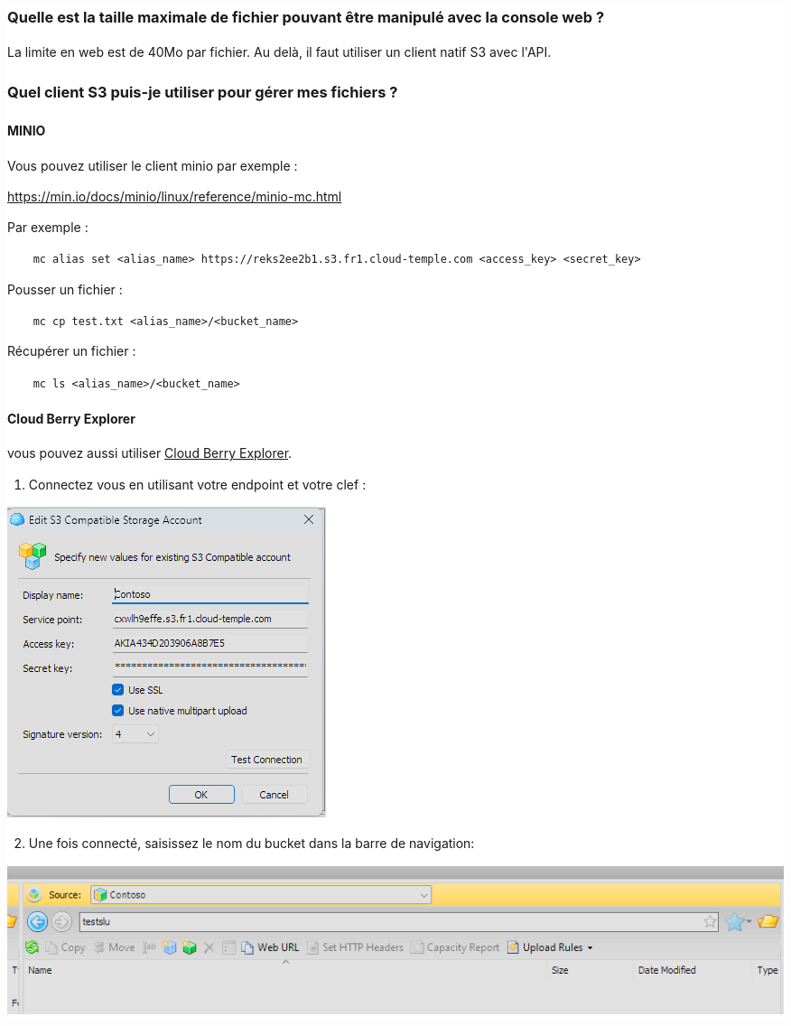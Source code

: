 ### Quelle est la taille maximale de fichier pouvant être manipulé avec la console web ?

La limite en web est de 40Mo par fichier. Au delà, il faut utiliser un client natif S3 avec l'API. 

### Quel client S3 puis-je utiliser pour gérer mes fichiers ?

#### MINIO 

Vous pouvez utiliser le client minio par exemple :

https://min.io/docs/minio/linux/reference/minio-mc.html

Par exemple : 
```
    mc alias set <alias_name> https://reks2ee2b1.s3.fr1.cloud-temple.com <access_key> <secret_key>
```
Pousser un fichier : 
```
    mc cp test.txt <alias_name>/<bucket_name>
```
Récupérer un fichier :
```
    mc ls <alias_name>/<bucket_name>
```
#### Cloud Berry Explorer

vous pouvez aussi utiliser [Cloud Berry Explorer](https://www.msp360.com/explorer/).

1. Connectez vous en utilisant votre endpoint et votre clef :

![](images/S3_cloudberry_001.png)

2. Une fois connecté, saisissez le nom du bucket dans la barre de navigation:

![](images/S3_cloudberry_002.png)
